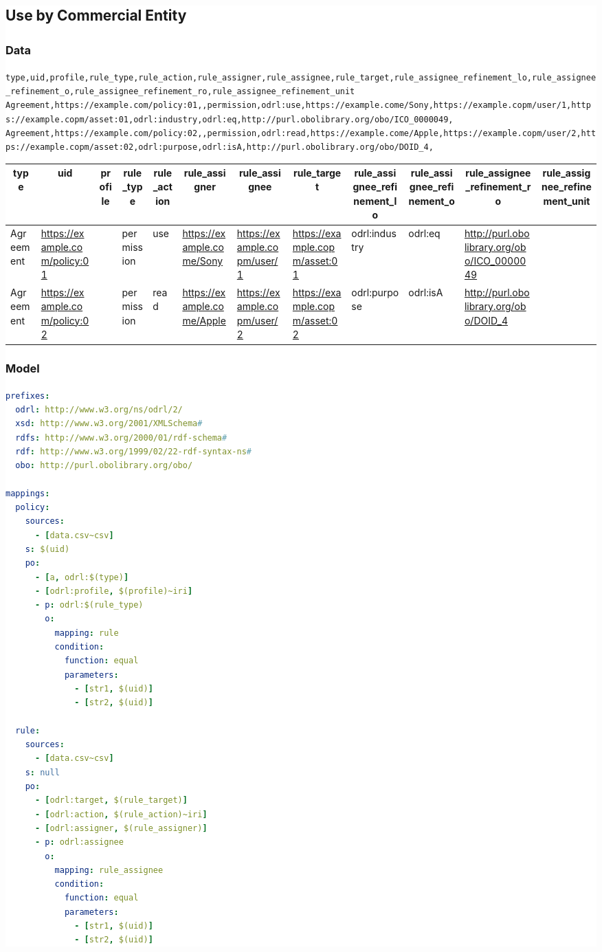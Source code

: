 ## Use by Commercial Entity

### Data
```csv
type,uid,profile,rule_type,rule_action,rule_assigner,rule_assignee,rule_target,rule_assignee_refinement_lo,rule_assignee_refinement_o,rule_assignee_refinement_ro,rule_assignee_refinement_unit
Agreement,https://example.com/policy:01,,permission,odrl:use,https://example.come/Sony,https://example.copm/user/1,https://example.copm/asset:01,odrl:industry,odrl:eq,http://purl.obolibrary.org/obo/ICO_0000049,
Agreement,https://example.com/policy:02,,permission,odrl:read,https://example.come/Apple,https://example.copm/user/2,https://example.copm/asset:02,odrl:purpose,odrl:isA,http://purl.obolibrary.org/obo/DOID_4,
```

|type     |uid                          |profile|rule_type |rule_action|rule_assigner             |rule_assignee              |rule_target                  |rule_assignee_refinement_lo|rule_assignee_refinement_o|rule_assignee_refinement_ro               |rule_assignee_refinement_unit|
|---------|-----------------------------|-------|----------|-----------|--------------------------|---------------------------|-----------------------------|---------------------------|--------------------------|------------------------------------------|-----------------------------|
|Agreement|https://example.com/policy:01|       |permission|use        |https://example.come/Sony |https://example.copm/user/1|https://example.copm/asset:01|odrl:industry              |odrl:eq                   |http://purl.obolibrary.org/obo/ICO_0000049|                             |
|Agreement|https://example.com/policy:02|       |permission|read       |https://example.come/Apple|https://example.copm/user/2|https://example.copm/asset:02|odrl:purpose               |odrl:isA                  |http://purl.obolibrary.org/obo/DOID_4     |                             |

### Model

```yaml
prefixes:
  odrl: http://www.w3.org/ns/odrl/2/
  xsd: http://www.w3.org/2001/XMLSchema#
  rdfs: http://www.w3.org/2000/01/rdf-schema#
  rdf: http://www.w3.org/1999/02/22-rdf-syntax-ns#
  obo: http://purl.obolibrary.org/obo/

mappings:
  policy:
    sources:
      - [data.csv~csv]
    s: $(uid)
    po:
      - [a, odrl:$(type)]
      - [odrl:profile, $(profile)~iri]
      - p: odrl:$(rule_type)
        o:
          mapping: rule
          condition:
            function: equal
            parameters:
              - [str1, $(uid)]
              - [str2, $(uid)]

  rule:
    sources:
      - [data.csv~csv]
    s: null
    po:
      - [odrl:target, $(rule_target)]
      - [odrl:action, $(rule_action)~iri]
      - [odrl:assigner, $(rule_assigner)]
      - p: odrl:assignee
        o:
          mapping: rule_assignee
          condition:
            function: equal
            parameters:
              - [str1, $(uid)]
              - [str2, $(uid)]
```
